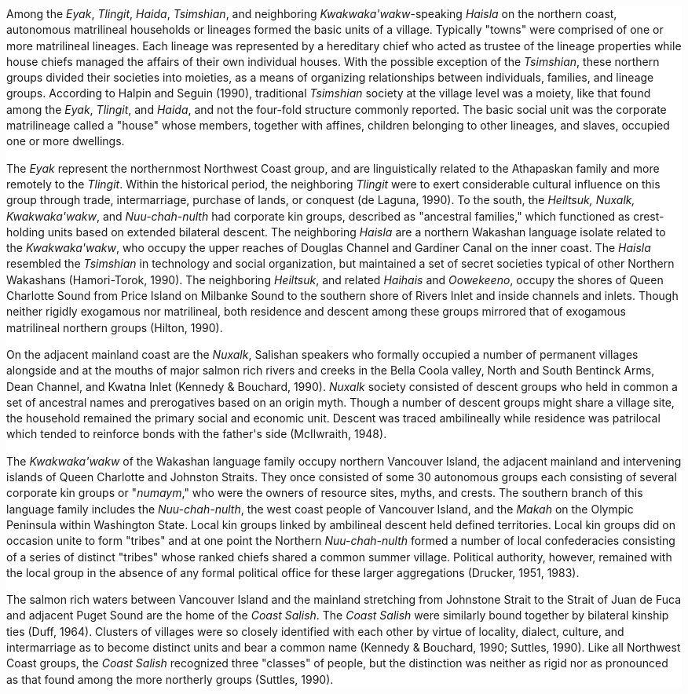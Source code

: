 Among the *Eyak*, *Tlingit*, *Haida*, *Tsimshian*, and neighboring *Kwakwaka'wakw*-speaking *Haisla* on the northern coast, autonomous matrilineal households or lineages formed the basic units of a village. Typically "towns" were comprised of one or more matrilineal lineages. Each lineage was represented by a hereditary chief who acted as trustee of the lineage properties while house chiefs managed the affairs of their own individual houses. With the possible exception of the *Tsimshian*, these northern groups divided their societies into moieties, as a means of organizing relationships between individuals, families, and lineage groups. According to Halpin and Seguin (1990), traditional *Tsimshian* society at the village level was a moiety, like that found among the *Eyak*, *Tlingit*, and *Haida*, and not the four-fold structure commonly reported. The basic social unit was the corporate matrilineage called a "house" whose members, together with affines, children belonging to other lineages, and slaves, occupied one or more dwellings.

The *Eyak* represent the northernmost Northwest Coast group, and are linguistically related to the Athapaskan family and more remotely to the *Tlingit*. Within the historical period, the neighboring *Tlingit* were to exert considerable cultural influence on this group through trade, intermarriage, purchase of lands, or conquest (de Laguna, 1990). To the south, the *Heiltsuk, Nuxalk, Kwakwaka'wakw*, and *Nuu-chah-nulth* had corporate kin groups, described as "ancestral families," which functioned as crest-holding units based on extended bilateral descent. The neighboring *Haisla* are a northern Wakashan language isolate related to the *Kwakwaka'wakw*, who occupy the upper reaches of Douglas Channel and Gardiner Canal on the inner coast. The *Haisla* resembled the *Tsimshian* in technology and social organization, but maintained a set of secret societies typical of other Northern Wakashans (Hamori-Torok, 1990). The neighboring *Heiltsuk*, and related *Haihais* and *Oowekeeno*, occupy the shores of Queen Charlotte Sound from Price Island on Milbanke Sound to the southern shore of Rivers Inlet and inside channels and inlets. Though neither rigidly exogamous nor matrilineal, both residence and descent among these groups mirrored that of exogamous matrilineal northern groups (Hilton, 1990).

On the adjacent mainland coast are the *Nuxalk*, Salishan speakers who formally occupied a number of permanent villages alongside and at the mouths of major salmon rich rivers and creeks in the Bella Coola valley, North and South Bentinck Arms, Dean Channel, and Kwatna Inlet (Kennedy & Bouchard, 1990). *Nuxalk* society consisted of descent groups who held in common a set of ancestral names and prerogatives based on an origin myth. Though a number of descent groups might share a village site, the household remained the primary social and economic unit. Descent was traced ambilineally while residence was patrilocal which tended to reinforce bonds with the father's side (McIlwraith, 1948).

The *Kwakwaka'wakw* of the Wakashan language family occupy northern Vancouver Island, the adjacent mainland and intervening islands of Queen Charlotte and Johnston Straits. They once consisted of some 30 autonomous groups each consisting of several corporate kin groups or "*numaym*," who were the owners of resource sites, myths, and crests. The southern branch of this language family includes the *Nuu-chah-nulth*, the west coast people of Vancouver Island, and the *Makah* on the Olympic Peninsula within Washington State. Local kin groups linked by ambilineal descent held defined territories. Local kin groups did on occasion unite to form "tribes" and at one point the Northern *Nuu-chah-nulth* formed a number of local confederacies consisting of a series of distinct "tribes" whose ranked chiefs shared a common summer village. Political authority, however, remained with the local group in the absence of any formal political office for these larger aggregations (Drucker, 1951, 1983).

The salmon rich waters between Vancouver Island and the mainland stretching from Johnstone Strait to the Strait of Juan de Fuca and adjacent Puget Sound are the home of the *Coast Salish*. The *Coast Salish* were similarly bound together by bilateral kinship ties (Duff, 1964). Clusters of villages were so closely identified with each other by virtue of locality, dialect, culture, and intermarriage as to become distinct units and bear a common name (Kennedy & Bouchard, 1990; Suttles, 1990). Like all Northwest Coast groups, the *Coast Salish* recognized three "classes" of people, but the distinction was neither as rigid nor as pronounced as that found among the more northerly groups (Suttles, 1990).
